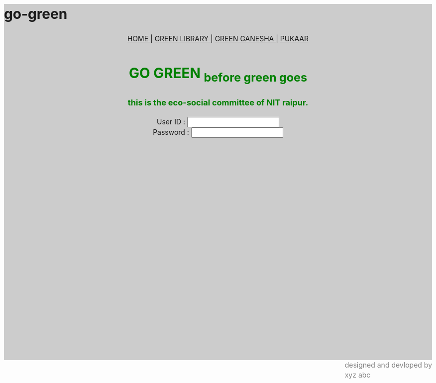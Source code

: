 # go-green
<!DOCTYPE html>
<html>
<head>
	<title>GO GREEN</title>
</head>
<style>
body {
	background-image: url("test.jpg");
	background-color: #cccccc;

}
</style>
<body>
	<center>
	<div id="menu" algin="middle">
	<a href="www.gogreennitrr.org" target="_blank"> HOME </a> |
	<a href="www.gogreennitrr.org" target="_blank"> GREEN LIBRARY </a> |
	<a href="www.gogreennitrr.org" target="_blank"> GREEN GANESHA </a> |
	<a href="www.gogreennitrr.org" target="_blank"> PUKAAR </a>
    </div>

<span style="color:green">
	<h1> GO GREEN <p5> <sub> before green goes </sub> </p5> </h1>
	<h3> this is the eco-social committee of NIT raipur. </h3>
</span>

<form>
	User ID : <input type="text" name="user_id" />
	<br>
	Password : <input type="password" name="password" />
</form>

</center>

<br>
<br>
<br>
<br>
<br>
<br>
<br>
<br>
<br>
<br>
<br>
<br>
<br>
<br>
<br>
<br>
<br>
<br>
<br>
<br>
<br>
<br>

<div style="float:right"> <span style="color:grey"> designed and devloped by<br />
	xyz abc</span> </div>
</table>
</body>
</html>
